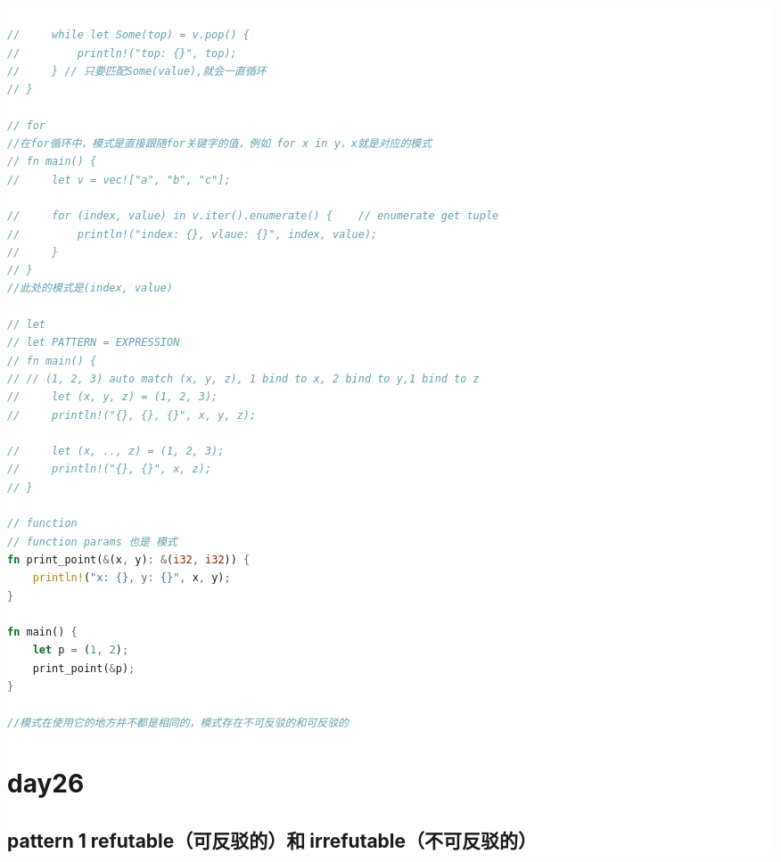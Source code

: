 ```rust

//     while let Some(top) = v.pop() {
//         println!("top: {}", top);
//     } // 只要匹配Some(value),就会一直循环
// }

// for
//在for循环中，模式是直接跟随for关键字的值，例如 for x in y，x就是对应的模式
// fn main() {
//     let v = vec!["a", "b", "c"];

//     for (index, value) in v.iter().enumerate() {    // enumerate get tuple
//         println!("index: {}, vlaue: {}", index, value);
//     }
// }
//此处的模式是(index, value)

// let
// let PATTERN = EXPRESSION
// fn main() {
// // (1, 2, 3) auto match (x, y, z), 1 bind to x, 2 bind to y,1 bind to z
//     let (x, y, z) = (1, 2, 3);
//     println!("{}, {}, {}", x, y, z);

//     let (x, .., z) = (1, 2, 3);
//     println!("{}, {}", x, z);
// }

// function
// function params 也是 模式
fn print_point(&(x, y): &(i32, i32)) {
    println!("x: {}, y: {}", x, y);
}

fn main() {
    let p = (1, 2);
    print_point(&p);
}

//模式在使用它的地方并不都是相同的，模式存在不可反驳的和可反驳的
```



# day26



## pattern 1 refutable（可反驳的）和 irrefutable（不可反驳的）

